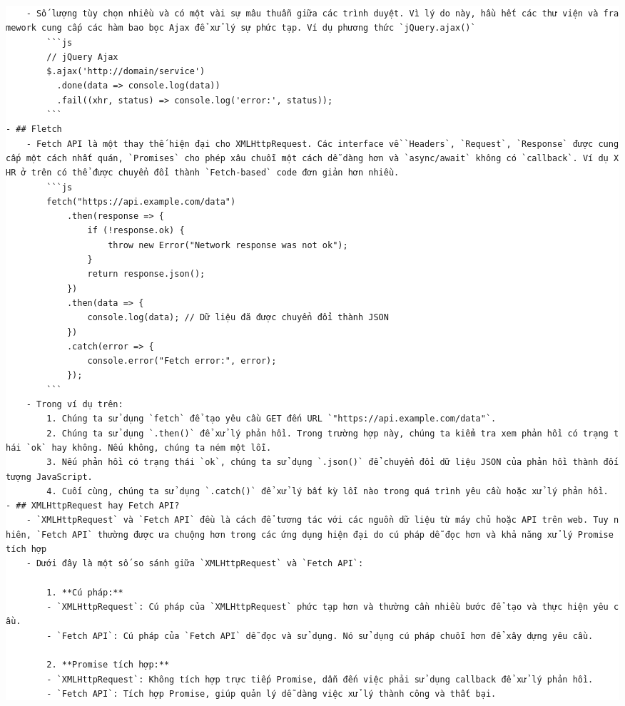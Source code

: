 		- Số lượng tùy chọn nhiều và có một vài sự mâu thuẫn giữa các trình duyệt. Vì lý do này, hầu hết các thư viện và framework cung cấp các hàm bao bọc Ajax để xử lý sự phức tạp. Ví dụ phương thức `jQuery.ajax()`
			```js
			// jQuery Ajax
			$.ajax('http://domain/service')
			  .done(data => console.log(data))
			  .fail((xhr, status) => console.log('error:', status));
			```
	- ## Fletch
		- Fetch API là một thay thế hiện đại cho XMLHttpRequest. Các interface về `Headers`, `Request`, `Response` được cung cấp một cách nhất quán, `Promises` cho phép xâu chuỗi một cách dễ dàng hơn và `async/await` không có `callback`. Ví dụ XHR ở trên có thể được chuyển đổi thành `Fetch-based` code đơn giản hơn nhiều.
			```js
			fetch("https://api.example.com/data")
			    .then(response => {
			        if (!response.ok) {
			            throw new Error("Network response was not ok");
			        }
			        return response.json();
			    })
			    .then(data => {
			        console.log(data); // Dữ liệu đã được chuyển đổi thành JSON
			    })
			    .catch(error => {
			        console.error("Fetch error:", error);
			    });
			```
		- Trong ví dụ trên:
			1. Chúng ta sử dụng `fetch` để tạo yêu cầu GET đến URL `"https://api.example.com/data"`.
			2. Chúng ta sử dụng `.then()` để xử lý phản hồi. Trong trường hợp này, chúng ta kiểm tra xem phản hồi có trạng thái `ok` hay không. Nếu không, chúng ta ném một lỗi.
			3. Nếu phản hồi có trạng thái `ok`, chúng ta sử dụng `.json()` để chuyển đổi dữ liệu JSON của phản hồi thành đối tượng JavaScript.
			4. Cuối cùng, chúng ta sử dụng `.catch()` để xử lý bất kỳ lỗi nào trong quá trình yêu cầu hoặc xử lý phản hồi.
	- ## XMLHttpRequest hay Fetch API?
		- `XMLHttpRequest` và `Fetch API` đều là cách để tương tác với các nguồn dữ liệu từ máy chủ hoặc API trên web. Tuy nhiên, `Fetch API` thường được ưa chuộng hơn trong các ứng dụng hiện đại do cú pháp dễ đọc hơn và khả năng xử lý Promise tích hợp
		- Dưới đây là một số so sánh giữa `XMLHttpRequest` và `Fetch API`:

			1. **Cú pháp:**
			- `XMLHttpRequest`: Cú pháp của `XMLHttpRequest` phức tạp hơn và thường cần nhiều bước để tạo và thực hiện yêu cầu.
			- `Fetch API`: Cú pháp của `Fetch API` dễ đọc và sử dụng. Nó sử dụng cú pháp chuỗi hơn để xây dựng yêu cầu.

			2. **Promise tích hợp:**
			- `XMLHttpRequest`: Không tích hợp trực tiếp Promise, dẫn đến việc phải sử dụng callback để xử lý phản hồi.
			- `Fetch API`: Tích hợp Promise, giúp quản lý dễ dàng việc xử lý thành công và thất bại.
